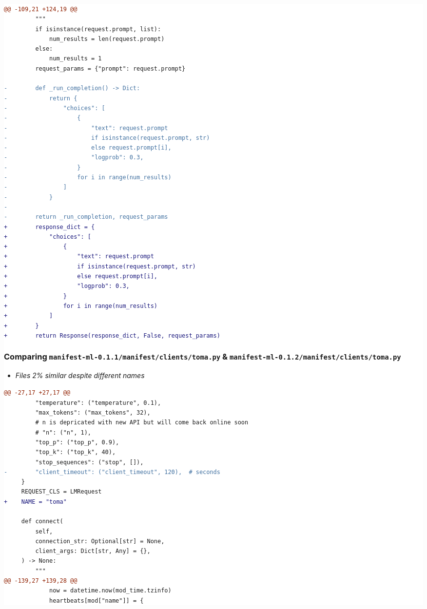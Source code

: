 ```diff
@@ -109,21 +124,19 @@
         """
         if isinstance(request.prompt, list):
             num_results = len(request.prompt)
         else:
             num_results = 1
         request_params = {"prompt": request.prompt}
 
-        def _run_completion() -> Dict:
-            return {
-                "choices": [
-                    {
-                        "text": request.prompt
-                        if isinstance(request.prompt, str)
-                        else request.prompt[i],
-                        "logprob": 0.3,
-                    }
-                    for i in range(num_results)
-                ]
-            }
-
-        return _run_completion, request_params
+        response_dict = {
+            "choices": [
+                {
+                    "text": request.prompt
+                    if isinstance(request.prompt, str)
+                    else request.prompt[i],
+                    "logprob": 0.3,
+                }
+                for i in range(num_results)
+            ]
+        }
+        return Response(response_dict, False, request_params)
```

### Comparing `manifest-ml-0.1.1/manifest/clients/toma.py` & `manifest-ml-0.1.2/manifest/clients/toma.py`

 * *Files 2% similar despite different names*

```diff
@@ -27,17 +27,17 @@
         "temperature": ("temperature", 0.1),
         "max_tokens": ("max_tokens", 32),
         # n is depricated with new API but will come back online soon
         # "n": ("n", 1),
         "top_p": ("top_p", 0.9),
         "top_k": ("top_k", 40),
         "stop_sequences": ("stop", []),
-        "client_timeout": ("client_timeout", 120),  # seconds
     }
     REQUEST_CLS = LMRequest
+    NAME = "toma"
 
     def connect(
         self,
         connection_str: Optional[str] = None,
         client_args: Dict[str, Any] = {},
     ) -> None:
         """
@@ -139,27 +139,28 @@
             now = datetime.now(mod_time.tzinfo)
             heartbeats[mod["name"]] = {
```